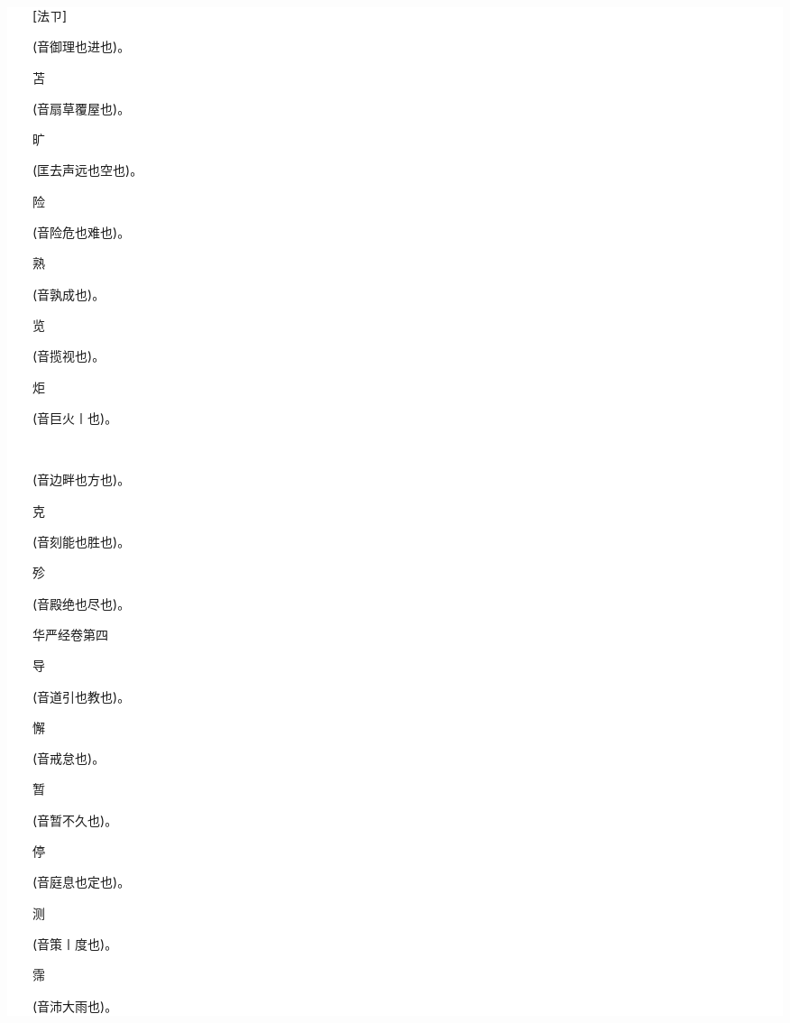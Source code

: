 　　[法ㄗ]

　　(音御理也进也)。

　　苫

　　(音扇草覆屋也)。

　　旷

　　(匡去声远也空也)。

　　险

　　(音险危也难也)。

　　熟

　　(音孰成也)。

　　览

　　(音揽视也)。

　　炬

　　(音巨火〡也)。

　　　

　　(音边畔也方也)。

　　克

　　(音刻能也胜也)。

　　殄

　　(音殿绝也尽也)。

　　华严经卷第四

　　导

　　(音道引也教也)。

　　懈

　　(音戒怠也)。

　　暂

　　(音暂不久也)。

　　停

　　(音庭息也定也)。

　　测

　　(音策〡度也)。

　　霈

　　(音沛大雨也)。
